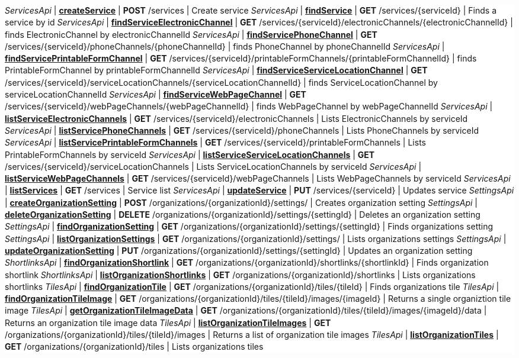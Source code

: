 *ServicesApi* | [**createService**](docs/Api/ServicesApi.md#createservice) | **POST** /services | Create service
*ServicesApi* | [**findService**](docs/Api/ServicesApi.md#findservice) | **GET** /services/{serviceId} | Finds a service by id
*ServicesApi* | [**findServiceElectronicChannel**](docs/Api/ServicesApi.md#findserviceelectronicchannel) | **GET** /services/{serviceId}/electronicChannels/{electronicChannelId} | finds ElectronicChannel by electronicChannelId
*ServicesApi* | [**findServicePhoneChannel**](docs/Api/ServicesApi.md#findservicephonechannel) | **GET** /services/{serviceId}/phoneChannels/{phoneChannelId} | finds PhoneChannel by phoneChannelId
*ServicesApi* | [**findServicePrintableFormChannel**](docs/Api/ServicesApi.md#findserviceprintableformchannel) | **GET** /services/{serviceId}/printableFormChannels/{printableFormChannelId} | finds PrintableFormChannel by printableFormChannelId
*ServicesApi* | [**findServiceServiceLocationChannel**](docs/Api/ServicesApi.md#findserviceservicelocationchannel) | **GET** /services/{serviceId}/serviceLocationChannels/{serviceLocationChannelId} | finds ServiceLocationChannel by serviceLocationChannelId
*ServicesApi* | [**findServiceWebPageChannel**](docs/Api/ServicesApi.md#findservicewebpagechannel) | **GET** /services/{serviceId}/webPageChannels/{webPageChannelId} | finds WebPageChannel by webPageChannelId
*ServicesApi* | [**listServiceElectronicChannels**](docs/Api/ServicesApi.md#listserviceelectronicchannels) | **GET** /services/{serviceId}/electronicChannels | Lists ElectronicChannels by serviceId
*ServicesApi* | [**listServicePhoneChannels**](docs/Api/ServicesApi.md#listservicephonechannels) | **GET** /services/{serviceId}/phoneChannels | Lists PhoneChannels by serviceId
*ServicesApi* | [**listServicePrintableFormChannels**](docs/Api/ServicesApi.md#listserviceprintableformchannels) | **GET** /services/{serviceId}/printableFormChannels | Lists PrintableFormChannels by serviceId
*ServicesApi* | [**listServiceServiceLocationChannels**](docs/Api/ServicesApi.md#listserviceservicelocationchannels) | **GET** /services/{serviceId}/serviceLocationChannels | Lists ServiceLocationChannels by serviceId
*ServicesApi* | [**listServiceWebPageChannels**](docs/Api/ServicesApi.md#listservicewebpagechannels) | **GET** /services/{serviceId}/webPageChannels | Lists WebPageChannels by serviceId
*ServicesApi* | [**listServices**](docs/Api/ServicesApi.md#listservices) | **GET** /services | Service list
*ServicesApi* | [**updateService**](docs/Api/ServicesApi.md#updateservice) | **PUT** /services/{serviceId} | Updates service
*SettingsApi* | [**createOrganizationSetting**](docs/Api/SettingsApi.md#createorganizationsetting) | **POST** /organizations/{organizationId}/settings/ | Creates organization setting
*SettingsApi* | [**deleteOrganizationSetting**](docs/Api/SettingsApi.md#deleteorganizationsetting) | **DELETE** /organizations/{organizationId}/settings/{settingId} | Deletes an organization setting
*SettingsApi* | [**findOrganizationSetting**](docs/Api/SettingsApi.md#findorganizationsetting) | **GET** /organizations/{organizationId}/settings/{settingId} | Finds organizations setting
*SettingsApi* | [**listOrganizationSettings**](docs/Api/SettingsApi.md#listorganizationsettings) | **GET** /organizations/{organizationId}/settings/ | Lists organizations settings
*SettingsApi* | [**updateOrganizationSetting**](docs/Api/SettingsApi.md#updateorganizationsetting) | **PUT** /organizations/{organizationId}/settings/{settingId} | Updates an organization setting
*ShortlinksApi* | [**findOrganizationShortlink**](docs/Api/ShortlinksApi.md#findorganizationshortlink) | **GET** /organizations/{organizationId}/shortlinks/{shortlinkId} | Finds organization shortlink
*ShortlinksApi* | [**listOrganizationShortlinks**](docs/Api/ShortlinksApi.md#listorganizationshortlinks) | **GET** /organizations/{organizationId}/shortlinks | Lists organizations shortlinks
*TilesApi* | [**findOrganizationTile**](docs/Api/TilesApi.md#findorganizationtile) | **GET** /organizations/{organizationId}/tiles/{tileId} | Finds organizations tile
*TilesApi* | [**findOrganizationTileImage**](docs/Api/TilesApi.md#findorganizationtileimage) | **GET** /organizations/{organizationId}/tiles/{tileId}/images/{imageId} | Returns a single organiztion tile image
*TilesApi* | [**getOrganizationTileImageData**](docs/Api/TilesApi.md#getorganizationtileimagedata) | **GET** /organizations/{organizationId}/tiles/{tileId}/images/{imageId}/data | Returns an organization tile image data
*TilesApi* | [**listOrganizationTileImages**](docs/Api/TilesApi.md#listorganizationtileimages) | **GET** /organizations/{organizationId}/tiles/{tileId}/images | Returns a list of organization tile images
*TilesApi* | [**listOrganizationTiles**](docs/Api/TilesApi.md#listorganizationtiles) | **GET** /organizations/{organizationId}/tiles | Lists organizations tiles
